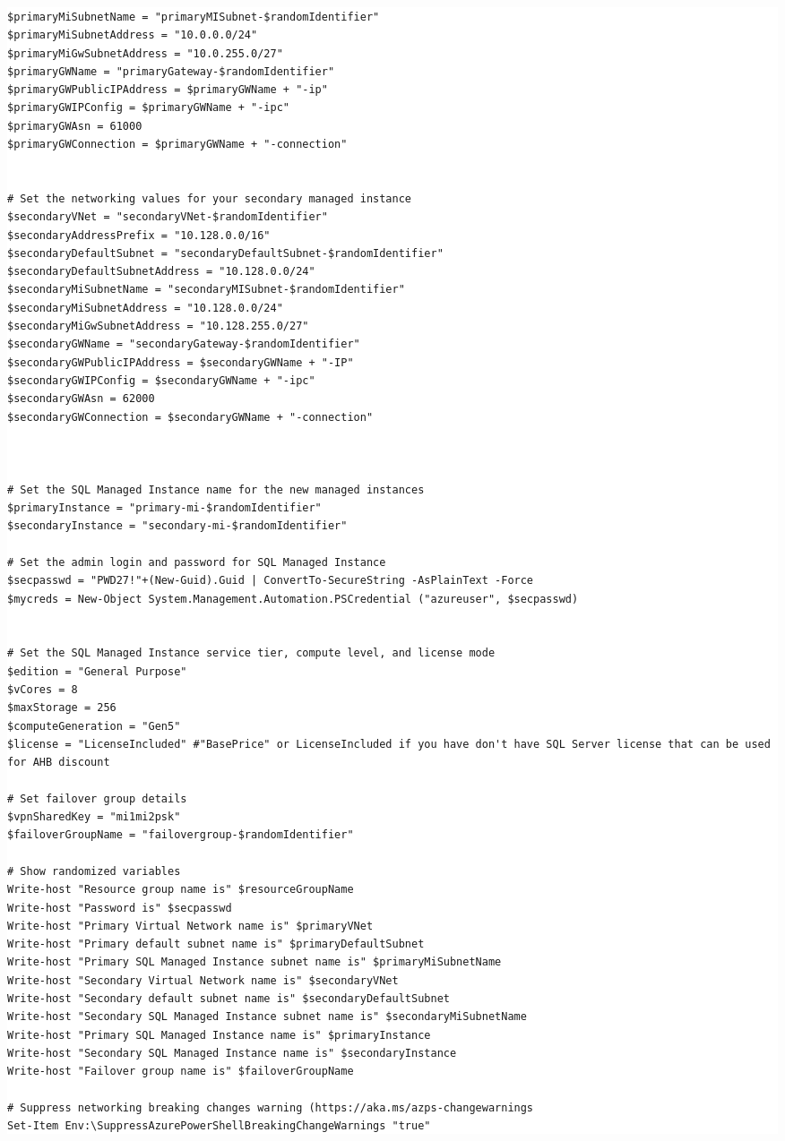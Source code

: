    ```powershell-interactive
   $primaryMiSubnetName = "primaryMISubnet-$randomIdentifier"
   $primaryMiSubnetAddress = "10.0.0.0/24"
   $primaryMiGwSubnetAddress = "10.0.255.0/27"
   $primaryGWName = "primaryGateway-$randomIdentifier"
   $primaryGWPublicIPAddress = $primaryGWName + "-ip"
   $primaryGWIPConfig = $primaryGWName + "-ipc"
   $primaryGWAsn = 61000
   $primaryGWConnection = $primaryGWName + "-connection"
   
   
   # Set the networking values for your secondary managed instance
   $secondaryVNet = "secondaryVNet-$randomIdentifier"
   $secondaryAddressPrefix = "10.128.0.0/16"
   $secondaryDefaultSubnet = "secondaryDefaultSubnet-$randomIdentifier"
   $secondaryDefaultSubnetAddress = "10.128.0.0/24"
   $secondaryMiSubnetName = "secondaryMISubnet-$randomIdentifier"
   $secondaryMiSubnetAddress = "10.128.0.0/24"
   $secondaryMiGwSubnetAddress = "10.128.255.0/27"
   $secondaryGWName = "secondaryGateway-$randomIdentifier"
   $secondaryGWPublicIPAddress = $secondaryGWName + "-IP"
   $secondaryGWIPConfig = $secondaryGWName + "-ipc"
   $secondaryGWAsn = 62000
   $secondaryGWConnection = $secondaryGWName + "-connection"
   
   
   
   # Set the SQL Managed Instance name for the new managed instances
   $primaryInstance = "primary-mi-$randomIdentifier"
   $secondaryInstance = "secondary-mi-$randomIdentifier"
   
   # Set the admin login and password for SQL Managed Instance
   $secpasswd = "PWD27!"+(New-Guid).Guid | ConvertTo-SecureString -AsPlainText -Force
   $mycreds = New-Object System.Management.Automation.PSCredential ("azureuser", $secpasswd)
   
   
   # Set the SQL Managed Instance service tier, compute level, and license mode
   $edition = "General Purpose"
   $vCores = 8
   $maxStorage = 256
   $computeGeneration = "Gen5"
   $license = "LicenseIncluded" #"BasePrice" or LicenseIncluded if you have don't have SQL Server license that can be used for AHB discount
   
   # Set failover group details
   $vpnSharedKey = "mi1mi2psk"
   $failoverGroupName = "failovergroup-$randomIdentifier"
   
   # Show randomized variables
   Write-host "Resource group name is" $resourceGroupName
   Write-host "Password is" $secpasswd
   Write-host "Primary Virtual Network name is" $primaryVNet
   Write-host "Primary default subnet name is" $primaryDefaultSubnet
   Write-host "Primary SQL Managed Instance subnet name is" $primaryMiSubnetName
   Write-host "Secondary Virtual Network name is" $secondaryVNet
   Write-host "Secondary default subnet name is" $secondaryDefaultSubnet
   Write-host "Secondary SQL Managed Instance subnet name is" $secondaryMiSubnetName
   Write-host "Primary SQL Managed Instance name is" $primaryInstance
   Write-host "Secondary SQL Managed Instance name is" $secondaryInstance
   Write-host "Failover group name is" $failoverGroupName
   
   # Suppress networking breaking changes warning (https://aka.ms/azps-changewarnings
   Set-Item Env:\SuppressAzurePowerShellBreakingChangeWarnings "true"
   
   ```